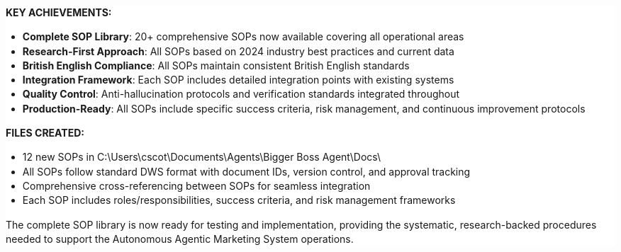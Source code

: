 **KEY ACHIEVEMENTS:**
- **Complete SOP Library**: 20+ comprehensive SOPs now available covering all operational areas
- **Research-First Approach**: All SOPs based on 2024 industry best practices and current data
- **British English Compliance**: All SOPs maintain consistent British English standards
- **Integration Framework**: Each SOP includes detailed integration points with existing systems
- **Quality Control**: Anti-hallucination protocols and verification standards integrated throughout
- **Production-Ready**: All SOPs include specific success criteria, risk management, and continuous improvement protocols

**FILES CREATED:**
- 12 new SOPs in C:\Users\cscot\Documents\Agents\Bigger Boss Agent\Docs\
- All SOPs follow standard DWS format with document IDs, version control, and approval tracking
- Comprehensive cross-referencing between SOPs for seamless integration
- Each SOP includes roles/responsibilities, success criteria, and risk management frameworks

The complete SOP library is now ready for testing and implementation, providing the systematic, research-backed procedures needed to support the Autonomous Agentic Marketing System operations.